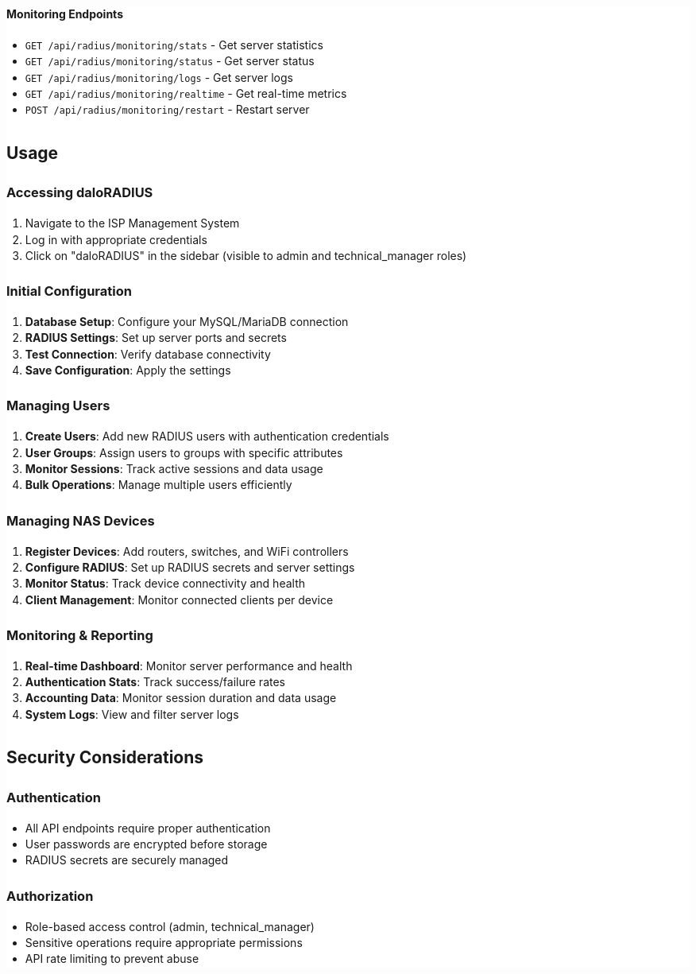 #### Monitoring Endpoints
- `GET /api/radius/monitoring/stats` - Get server statistics
- `GET /api/radius/monitoring/status` - Get server status
- `GET /api/radius/monitoring/logs` - Get server logs
- `GET /api/radius/monitoring/realtime` - Get real-time metrics
- `POST /api/radius/monitoring/restart` - Restart server

## Usage

### Accessing daloRADIUS

1. Navigate to the ISP Management System
2. Log in with appropriate credentials
3. Click on "daloRADIUS" in the sidebar (visible to admin and technical_manager roles)

### Initial Configuration

1. **Database Setup**: Configure your MySQL/MariaDB connection
2. **RADIUS Settings**: Set up server ports and secrets
3. **Test Connection**: Verify database connectivity
4. **Save Configuration**: Apply the settings

### Managing Users

1. **Create Users**: Add new RADIUS users with authentication credentials
2. **User Groups**: Assign users to groups with specific attributes
3. **Monitor Sessions**: Track active sessions and data usage
4. **Bulk Operations**: Manage multiple users efficiently

### Managing NAS Devices

1. **Register Devices**: Add routers, switches, and WiFi controllers
2. **Configure RADIUS**: Set up RADIUS secrets and server settings
3. **Monitor Status**: Track device connectivity and health
4. **Client Management**: Monitor connected clients per device

### Monitoring & Reporting

1. **Real-time Dashboard**: Monitor server performance and health
2. **Authentication Stats**: Track success/failure rates
3. **Accounting Data**: Monitor session duration and data usage
4. **System Logs**: View and filter server logs

## Security Considerations

### Authentication
- All API endpoints require proper authentication
- User passwords are encrypted before storage
- RADIUS secrets are securely managed

### Authorization
- Role-based access control (admin, technical_manager)
- Sensitive operations require appropriate permissions
- API rate limiting to prevent abuse
